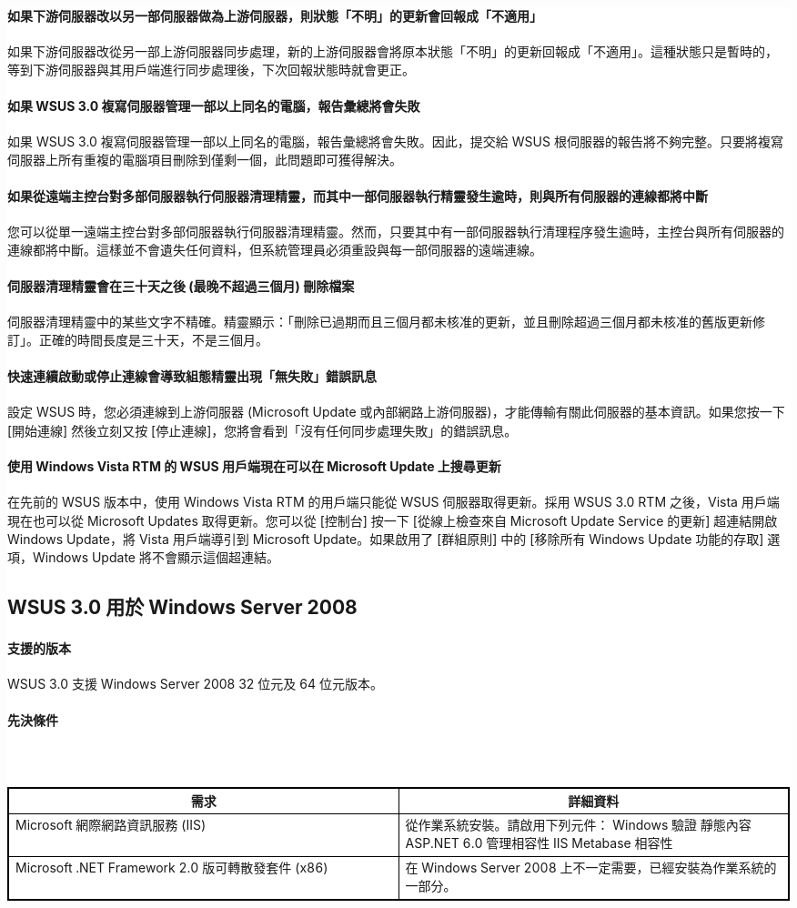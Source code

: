 #### 如果下游伺服器改以另一部伺服器做為上游伺服器，則狀態「不明」的更新會回報成「不適用」
  
如果下游伺服器改從另一部上游伺服器同步處理，新的上游伺服器會將原本狀態「不明」的更新回報成「不適用」。這種狀態只是暫時的，等到下游伺服器與其用戶端進行同步處理後，下次回報狀態時就會更正。
  
#### 如果 WSUS 3.0 複寫伺服器管理一部以上同名的電腦，報告彙總將會失敗
  
如果 WSUS 3.0 複寫伺服器管理一部以上同名的電腦，報告彙總將會失敗。因此，提交給 WSUS 根伺服器的報告將不夠完整。只要將複寫伺服器上所有重複的電腦項目刪除到僅剩一個，此問題即可獲得解決。
  
#### 如果從遠端主控台對多部伺服器執行伺服器清理精靈，而其中一部伺服器執行精靈發生逾時，則與所有伺服器的連線都將中斷
  
您可以從單一遠端主控台對多部伺服器執行伺服器清理精靈。然而，只要其中有一部伺服器執行清理程序發生逾時，主控台與所有伺服器的連線都將中斷。這樣並不會遺失任何資料，但系統管理員必須重設與每一部伺服器的遠端連線。
  
#### 伺服器清理精靈會在三十天之後 (最晚不超過三個月) 刪除檔案
  
伺服器清理精靈中的某些文字不精確。精靈顯示：「刪除已過期而且三個月都未核准的更新，並且刪除超過三個月都未核准的舊版更新修訂」。正確的時間長度是三十天，不是三個月。
  
#### 快速連續啟動或停止連線會導致組態精靈出現「無失敗」錯誤訊息
  
設定 WSUS 時，您必須連線到上游伺服器 (Microsoft Update 或內部網路上游伺服器)，才能傳輸有關此伺服器的基本資訊。如果您按一下 \[開始連線\] 然後立刻又按 \[停止連線\]，您將會看到「沒有任何同步處理失敗」的錯誤訊息。
  
#### 使用 Windows Vista RTM 的 WSUS 用戶端現在可以在 Microsoft Update 上搜尋更新
  
在先前的 WSUS 版本中，使用 Windows Vista RTM 的用戶端只能從 WSUS 伺服器取得更新。採用 WSUS 3.0 RTM 之後，Vista 用戶端現在也可以從 Microsoft Updates 取得更新。您可以從 \[控制台\] 按一下 \[從線上檢查來自 Microsoft Update Service 的更新\] 超連結開啟 Windows Update，將 Vista 用戶端導引到 Microsoft Update。如果啟用了 \[群組原則\] 中的 \[移除所有 Windows Update 功能的存取\] 選項，Windows Update 將不會顯示這個超連結。
  
WSUS 3.0 用於 Windows Server 2008  
---------------------------------
  
#### 支援的版本
  
WSUS 3.0 支援 Windows Server 2008 32 位元及 64 位元版本。
  
#### 先決條件
  
###  
 
<p> </p>
<table style="border:1px solid black;">
<colgroup>
<col width="50%" />
<col width="50%" />
</colgroup>
<thead>
<tr class="header">
<th style="border:1px solid black;" >需求</th>
<th style="border:1px solid black;" >詳細資料</th>
</tr>
</thead>
<tbody>
<tr class="odd">
<td style="border:1px solid black;">Microsoft 網際網路資訊服務 (IIS)</td>
<td style="border:1px solid black;">從作業系統安裝。請啟用下列元件：
Windows 驗證  
靜態內容  
ASP.NET  
6.0 管理相容性
IIS Metabase 相容性</td>
</tr>
<tr class="even">
<td style="border:1px solid black;">Microsoft .NET Framework 2.0 版可轉散發套件 (x86)</td>
<td style="border:1px solid black;">在 Windows Server 2008 上不一定需要，已經安裝為作業系統的一部分。</td>
</tr>